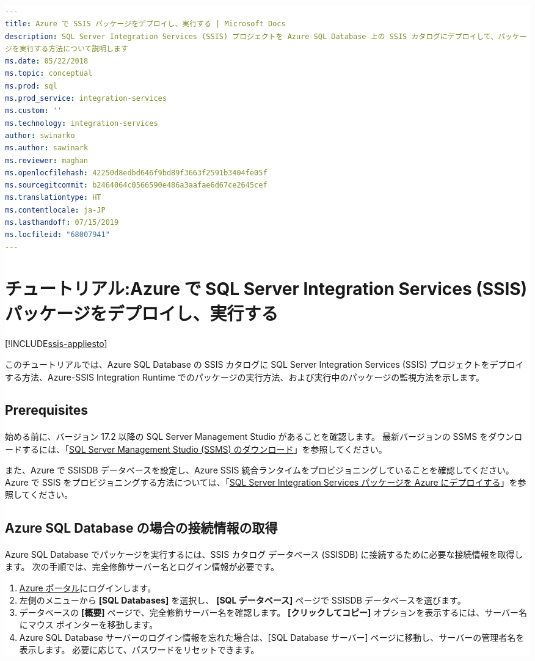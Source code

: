 ```yaml
---
title: Azure で SSIS パッケージをデプロイし、実行する | Microsoft Docs
description: SQL Server Integration Services (SSIS) プロジェクトを Azure SQL Database 上の SSIS カタログにデプロイして、パッケージを実行する方法について説明します
ms.date: 05/22/2018
ms.topic: conceptual
ms.prod: sql
ms.prod_service: integration-services
ms.custom: ''
ms.technology: integration-services
author: swinarko
ms.author: sawinark
ms.reviewer: maghan
ms.openlocfilehash: 42250d8edbd646f9bd89f3663f2591b3404fe05f
ms.sourcegitcommit: b2464064c0566590e486a3aafae6d67ce2645cef
ms.translationtype: HT
ms.contentlocale: ja-JP
ms.lasthandoff: 07/15/2019
ms.locfileid: "68007941"
---
```

# <a name="tutorial-deploy-and-run-a-sql-server-integration-services-ssis-package-in-azure"></a>チュートリアル:Azure で SQL Server Integration Services (SSIS) パッケージをデプロイし、実行する

[!INCLUDE[ssis-appliesto](../../includes/ssis-appliesto-ssvrpluslinux-asdb-asdw-xxx.md)]


このチュートリアルでは、Azure SQL Database の SSIS カタログに SQL Server Integration Services (SSIS) プロジェクトをデプロイする方法、Azure-SSIS Integration Runtime でのパッケージの実行方法、および実行中のパッケージの監視方法を示します。

## <a name="prerequisites"></a>Prerequisites

始める前に、バージョン 17.2 以降の SQL Server Management Studio があることを確認します。 最新バージョンの SSMS をダウンロードするには、「[SQL Server Management Studio (SSMS) のダウンロード](https://docs.microsoft.com/sql/ssms/download-sql-server-management-studio-ssms)」を参照してください。

また、Azure で SSISDB データベースを設定し、Azure SSIS 統合ランタイムをプロビジョニングしていることを確認してください。 Azure で SSIS をプロビジョニングする方法については、「[SQL Server Integration Services パッケージを Azure にデプロイする](https://docs.microsoft.com/azure/data-factory/tutorial-deploy-ssis-packages-azure)」を参照してください。

## <a name="for-azure-sql-database-get-the-connection-info"></a>Azure SQL Database の場合の接続情報の取得

Azure SQL Database でパッケージを実行するには、SSIS カタログ データベース (SSISDB) に接続するために必要な接続情報を取得します。 次の手順では、完全修飾サーバー名とログイン情報が必要です。

1. [Azure ポータル](https://portal.azure.com/)にログインします。
2. 左側のメニューから **[SQL Databases]** を選択し、 **[SQL データベース]** ページで SSISDB データベースを選びます。 
3. データベースの **[概要]** ページで、完全修飾サーバー名を確認します。 **[クリックしてコピー]** オプションを表示するには、サーバー名にマウス ポインターを移動します。 
4. Azure SQL Database サーバーのログイン情報を忘れた場合は、[SQL Database サーバー] ページに移動し、サーバーの管理者名を表示します。 必要に応じて、パスワードをリセットできます。
